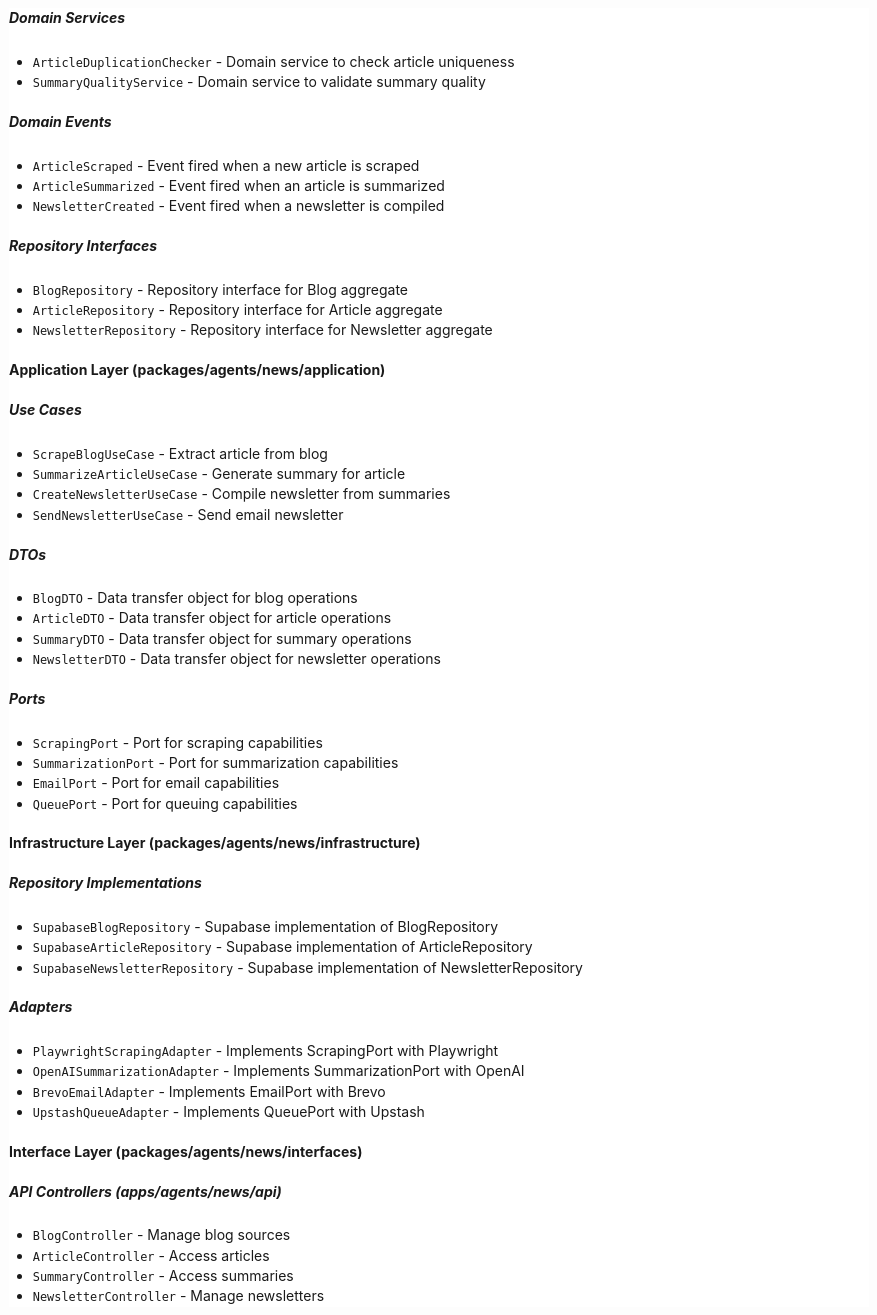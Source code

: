 ##### Domain Services
- `ArticleDuplicationChecker` - Domain service to check article uniqueness
- `SummaryQualityService` - Domain service to validate summary quality

##### Domain Events
- `ArticleScraped` - Event fired when a new article is scraped
- `ArticleSummarized` - Event fired when an article is summarized
- `NewsletterCreated` - Event fired when a newsletter is compiled

##### Repository Interfaces
- `BlogRepository` - Repository interface for Blog aggregate
- `ArticleRepository` - Repository interface for Article aggregate
- `NewsletterRepository` - Repository interface for Newsletter aggregate

#### Application Layer (packages/agents/news/application)

##### Use Cases
- `ScrapeBlogUseCase` - Extract article from blog
- `SummarizeArticleUseCase` - Generate summary for article
- `CreateNewsletterUseCase` - Compile newsletter from summaries
- `SendNewsletterUseCase` - Send email newsletter

##### DTOs
- `BlogDTO` - Data transfer object for blog operations
- `ArticleDTO` - Data transfer object for article operations
- `SummaryDTO` - Data transfer object for summary operations
- `NewsletterDTO` - Data transfer object for newsletter operations

##### Ports
- `ScrapingPort` - Port for scraping capabilities
- `SummarizationPort` - Port for summarization capabilities
- `EmailPort` - Port for email capabilities
- `QueuePort` - Port for queuing capabilities

#### Infrastructure Layer (packages/agents/news/infrastructure)

##### Repository Implementations
- `SupabaseBlogRepository` - Supabase implementation of BlogRepository
- `SupabaseArticleRepository` - Supabase implementation of ArticleRepository
- `SupabaseNewsletterRepository` - Supabase implementation of NewsletterRepository

##### Adapters
- `PlaywrightScrapingAdapter` - Implements ScrapingPort with Playwright
- `OpenAISummarizationAdapter` - Implements SummarizationPort with OpenAI
- `BrevoEmailAdapter` - Implements EmailPort with Brevo
- `UpstashQueueAdapter` - Implements QueuePort with Upstash

#### Interface Layer (packages/agents/news/interfaces)

##### API Controllers (apps/agents/news/api)
- `BlogController` - Manage blog sources
- `ArticleController` - Access articles
- `SummaryController` - Access summaries
- `NewsletterController` - Manage newsletters

